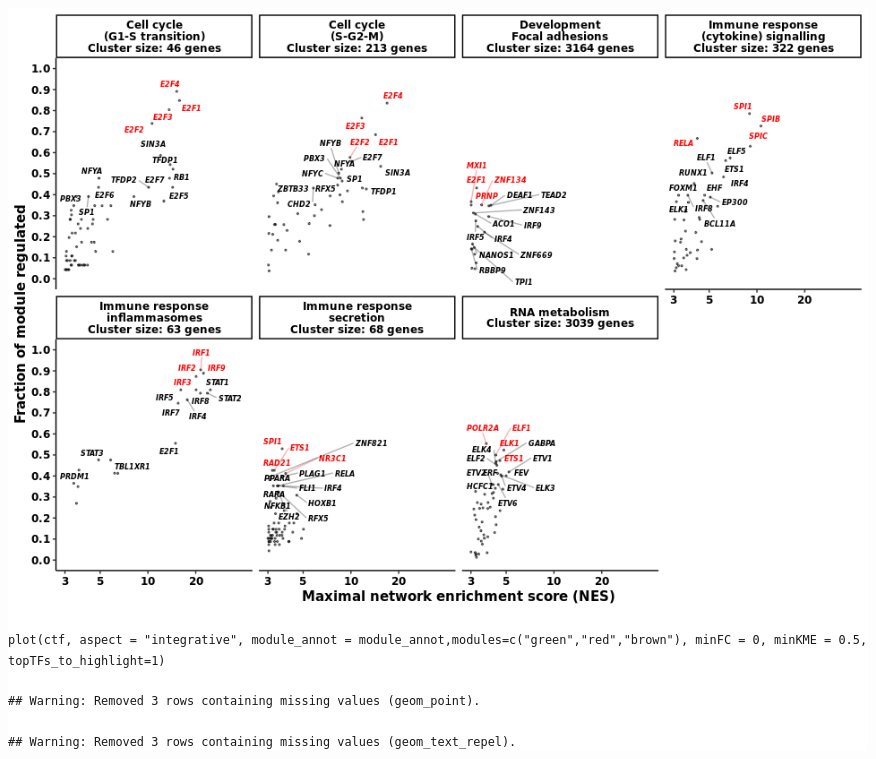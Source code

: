 ![](README_files/figure-markdown_strict/unnamed-chunk-27-3.png)

    plot(ctf, aspect = "integrative", module_annot = module_annot,modules=c("green","red","brown"), minFC = 0, minKME = 0.5, topTFs_to_highlight=1)

    ## Warning: Removed 3 rows containing missing values (geom_point).

    ## Warning: Removed 3 rows containing missing values (geom_text_repel).
